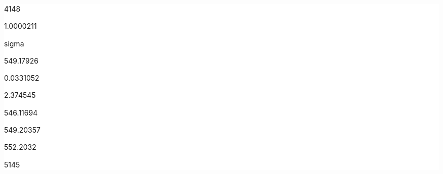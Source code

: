 </td>

<td style="text-align:right;">

4148

</td>

<td style="text-align:right;">

1.0000211

</td>

</tr>

<tr>

<td style="text-align:left;">

sigma

</td>

<td style="text-align:right;">

549.17926

</td>

<td style="text-align:right;">

0.0331052

</td>

<td style="text-align:right;">

2.374545

</td>

<td style="text-align:right;">

546.11694

</td>

<td style="text-align:right;">

549.20357

</td>

<td style="text-align:right;">

552.2032

</td>

<td style="text-align:right;">

5145

</td>
